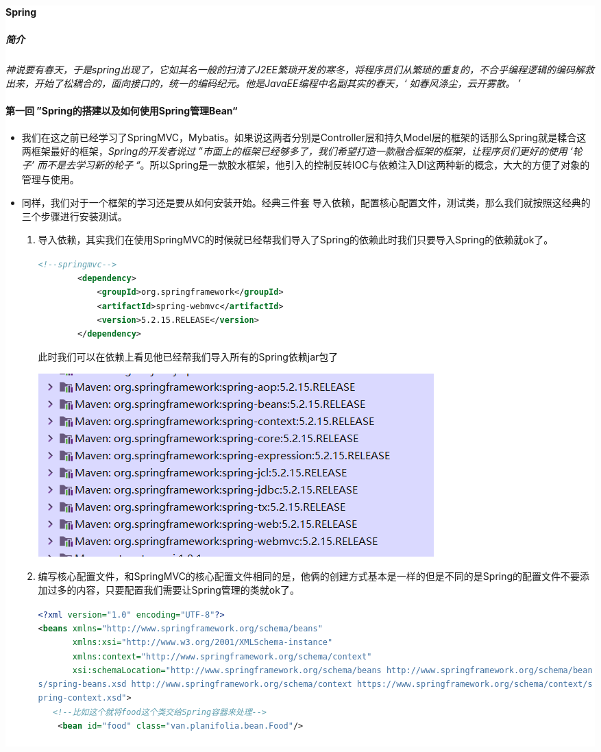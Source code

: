 #### Spring

##### 简介

*神说要有春天，于是spring出现了，它如其名一般的扫清了J2EE繁琐开发的寒冬，将程序员们从繁琐的重复的，不合乎编程逻辑的编码解救出来，开始了松耦合的，面向接口的，统一的编码纪元。他是JavaEE编程中名副其实的春天，‘ 如春风涤尘，云开雾散。 ’*

#### 第一回 ”Spring的搭建以及如何使用Spring管理Bean“

- 我们在这之前已经学习了SpringMVC，Mybatis。如果说这两者分别是Controller层和持久Model层的框架的话那么Spring就是糅合这两框架最好的框架，*Spring的开发者说过 ”市面上的框架已经够多了，我们希望打造一款融合框架的框架，让程序员们更好的使用 ‘轮子’ 而不是去学习新的轮子 “*。所以Spring是一款胶水框架，他引入的控制反转IOC与依赖注入DI这两种新的概念，大大的方便了对象的管理与使用。

- 同样，我们对于一个框架的学习还是要从如何安装开始。经典三件套 导入依赖，配置核心配置文件，测试类，那么我们就按照这经典的三个步骤进行安装测试。

  1. 导入依赖，其实我们在使用SpringMVC的时候就已经帮我们导入了Spring的依赖此时我们只要导入Spring的依赖就ok了。

     ~~~xml
     <!--springmvc-->
             <dependency>
                 <groupId>org.springframework</groupId>
                 <artifactId>spring-webmvc</artifactId>
                 <version>5.2.15.RELEASE</version>
             </dependency>
     ~~~

     此时我们可以在依赖上看见他已经帮我们导入所有的Spring依赖jar包了

     ![1664371295481](Spring.assets/1664371295481.png)

  2. 编写核心配置文件，和SpringMVC的核心配置文件相同的是，他俩的创建方式基本是一样的但是不同的是Spring的配置文件不要添加过多的内容，只要配置我们需要让Spring管理的类就ok了。

     ~~~xml
     <?xml version="1.0" encoding="UTF-8"?>
     <beans xmlns="http://www.springframework.org/schema/beans"
            xmlns:xsi="http://www.w3.org/2001/XMLSchema-instance"
            xmlns:context="http://www.springframework.org/schema/context"
            xsi:schemaLocation="http://www.springframework.org/schema/beans http://www.springframework.org/schema/beans/spring-beans.xsd http://www.springframework.org/schema/context https://www.springframework.org/schema/context/spring-context.xsd">
     	<!--比如这个就将food这个类交给Spring容器来处理-->
         <bean id="food" class="van.planifolia.bean.Food"/>
         